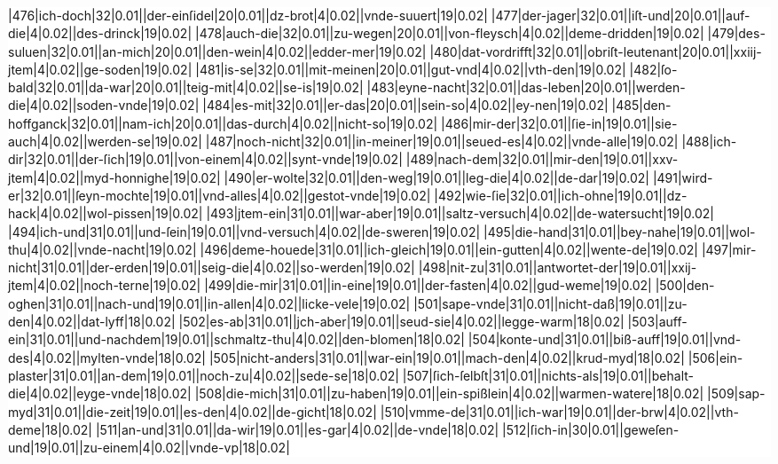 |476|ich-doch|32|0.01||der-einſidel|20|0.01||dz-brot|4|0.02||vnde-suuert|19|0.02|
|477|der-jager|32|0.01||iſt-und|20|0.01||auf-die|4|0.02||des-drinck|19|0.02|
|478|auch-die|32|0.01||zu-wegen|20|0.01||von-fleysch|4|0.02||deme-dridden|19|0.02|
|479|des-suluen|32|0.01||an-mich|20|0.01||den-wein|4|0.02||edder-mer|19|0.02|
|480|dat-vordrifft|32|0.01||obriſt-leutenant|20|0.01||xxiij-jtem|4|0.02||ge-soden|19|0.02|
|481|is-se|32|0.01||mit-meinen|20|0.01||gut-vnd|4|0.02||vth-den|19|0.02|
|482|ſo-bald|32|0.01||da-war|20|0.01||teig-mit|4|0.02||se-is|19|0.02|
|483|eyne-nacht|32|0.01||das-leben|20|0.01||werden-die|4|0.02||soden-vnde|19|0.02|
|484|es-mit|32|0.01||er-das|20|0.01||sein-so|4|0.02||ey-nen|19|0.02|
|485|den-hoffganck|32|0.01||nam-ich|20|0.01||das-durch|4|0.02||nicht-so|19|0.02|
|486|mir-der|32|0.01||ſie-in|19|0.01||sie-auch|4|0.02||werden-se|19|0.02|
|487|noch-nicht|32|0.01||in-meiner|19|0.01||seued-es|4|0.02||vnde-alle|19|0.02|
|488|ich-dir|32|0.01||der-ſich|19|0.01||von-einem|4|0.02||synt-vnde|19|0.02|
|489|nach-dem|32|0.01||mir-den|19|0.01||xxv-jtem|4|0.02||myd-honnighe|19|0.02|
|490|er-wolte|32|0.01||den-weg|19|0.01||leg-die|4|0.02||de-dar|19|0.02|
|491|wird-er|32|0.01||ſeyn-mochte|19|0.01||vnd-alles|4|0.02||gestot-vnde|19|0.02|
|492|wie-ſie|32|0.01||ich-ohne|19|0.01||dz-hack|4|0.02||wol-pissen|19|0.02|
|493|jtem-ein|31|0.01||war-aber|19|0.01||saltz-versuch|4|0.02||de-watersucht|19|0.02|
|494|ich-und|31|0.01||und-ſein|19|0.01||vnd-versuch|4|0.02||de-sweren|19|0.02|
|495|die-hand|31|0.01||bey-nahe|19|0.01||wol-thu|4|0.02||vnde-nacht|19|0.02|
|496|deme-houede|31|0.01||ich-gleich|19|0.01||ein-gutten|4|0.02||wente-de|19|0.02|
|497|mir-nicht|31|0.01||der-erden|19|0.01||seig-die|4|0.02||so-werden|19|0.02|
|498|nit-zu|31|0.01||antwortet-der|19|0.01||xxij-jtem|4|0.02||noch-terne|19|0.02|
|499|die-mir|31|0.01||in-eine|19|0.01||der-fasten|4|0.02||gud-weme|19|0.02|
|500|den-oghen|31|0.01||nach-und|19|0.01||in-allen|4|0.02||licke-vele|19|0.02|
|501|sape-vnde|31|0.01||nicht-daß|19|0.01||zu-den|4|0.02||dat-lyff|18|0.02|
|502|es-ab|31|0.01||jch-aber|19|0.01||seud-sie|4|0.02||legge-warm|18|0.02|
|503|auff-ein|31|0.01||und-nachdem|19|0.01||schmaltz-thu|4|0.02||den-blomen|18|0.02|
|504|konte-und|31|0.01||biß-auff|19|0.01||vnd-des|4|0.02||mylten-vnde|18|0.02|
|505|nicht-anders|31|0.01||war-ein|19|0.01||mach-den|4|0.02||krud-myd|18|0.02|
|506|ein-plaster|31|0.01||an-dem|19|0.01||noch-zu|4|0.02||sede-se|18|0.02|
|507|ſich-ſelbſt|31|0.01||nichts-als|19|0.01||behalt-die|4|0.02||eyge-vnde|18|0.02|
|508|die-mich|31|0.01||zu-haben|19|0.01||ein-spißlein|4|0.02||warmen-watere|18|0.02|
|509|sap-myd|31|0.01||die-zeit|19|0.01||es-den|4|0.02||de-gicht|18|0.02|
|510|vmme-de|31|0.01||ich-war|19|0.01||der-brw|4|0.02||vth-deme|18|0.02|
|511|an-und|31|0.01||da-wir|19|0.01||es-gar|4|0.02||de-vnde|18|0.02|
|512|ſich-in|30|0.01||geweſen-und|19|0.01||zu-einem|4|0.02||vnde-vp|18|0.02|